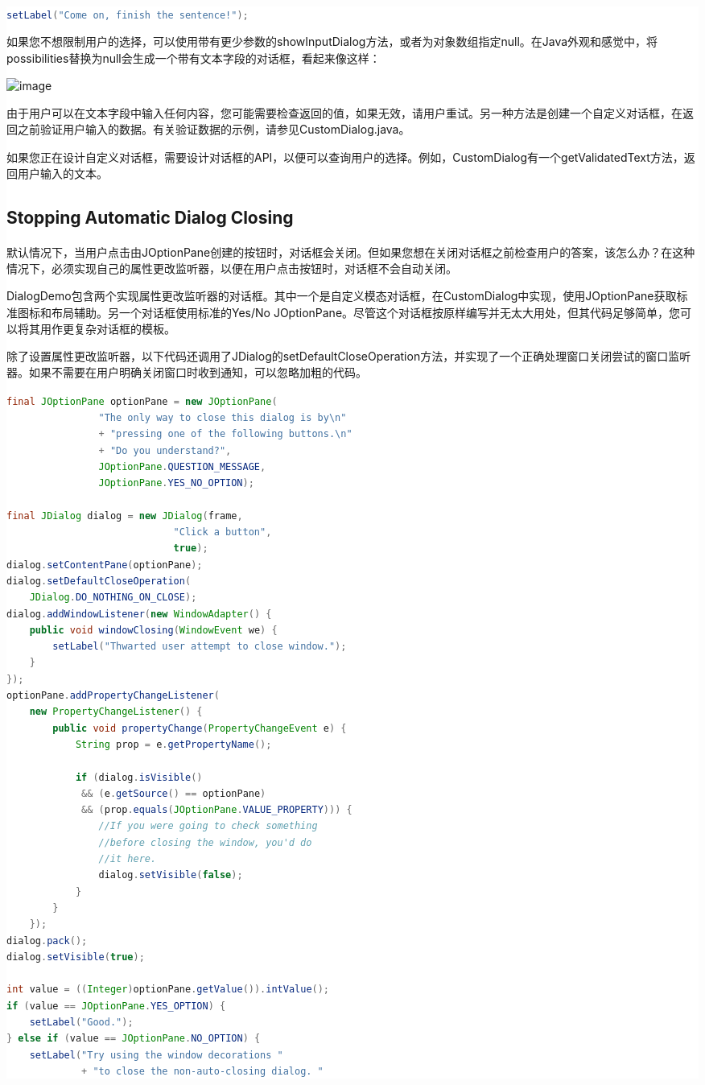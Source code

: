 ```java
setLabel("Come on, finish the sentence!");
```

如果您不想限制用户的选择，可以使用带有更少参数的showInputDialog方法，或者为对象数组指定null。在Java外观和感觉中，将possibilities替换为null会生成一个带有文本字段的对话框，看起来像这样：

![image](https://github.com/guangying23/java/assets/54796147/ca028b60-10b2-4ae2-9bc8-68425f7d368e)

由于用户可以在文本字段中输入任何内容，您可能需要检查返回的值，如果无效，请用户重试。另一种方法是创建一个自定义对话框，在返回之前验证用户输入的数据。有关验证数据的示例，请参见CustomDialog.java。

如果您正在设计自定义对话框，需要设计对话框的API，以便可以查询用户的选择。例如，CustomDialog有一个getValidatedText方法，返回用户输入的文本。

## Stopping Automatic Dialog Closing
默认情况下，当用户点击由JOptionPane创建的按钮时，对话框会关闭。但如果您想在关闭对话框之前检查用户的答案，该怎么办？在这种情况下，必须实现自己的属性更改监听器，以便在用户点击按钮时，对话框不会自动关闭。

DialogDemo包含两个实现属性更改监听器的对话框。其中一个是自定义模态对话框，在CustomDialog中实现，使用JOptionPane获取标准图标和布局辅助。另一个对话框使用标准的Yes/No JOptionPane。尽管这个对话框按原样编写并无太大用处，但其代码足够简单，您可以将其用作更复杂对话框的模板。

除了设置属性更改监听器，以下代码还调用了JDialog的setDefaultCloseOperation方法，并实现了一个正确处理窗口关闭尝试的窗口监听器。如果不需要在用户明确关闭窗口时收到通知，可以忽略加粗的代码。
```java
final JOptionPane optionPane = new JOptionPane(
                "The only way to close this dialog is by\n"
                + "pressing one of the following buttons.\n"
                + "Do you understand?",
                JOptionPane.QUESTION_MESSAGE,
                JOptionPane.YES_NO_OPTION);

final JDialog dialog = new JDialog(frame, 
                             "Click a button",
                             true);
dialog.setContentPane(optionPane);
dialog.setDefaultCloseOperation(
    JDialog.DO_NOTHING_ON_CLOSE);
dialog.addWindowListener(new WindowAdapter() {
    public void windowClosing(WindowEvent we) {
        setLabel("Thwarted user attempt to close window.");
    }
});
optionPane.addPropertyChangeListener(
    new PropertyChangeListener() {
        public void propertyChange(PropertyChangeEvent e) {
            String prop = e.getPropertyName();

            if (dialog.isVisible() 
             && (e.getSource() == optionPane)
             && (prop.equals(JOptionPane.VALUE_PROPERTY))) {
                //If you were going to check something
                //before closing the window, you'd do
                //it here.
                dialog.setVisible(false);
            }
        }
    });
dialog.pack();
dialog.setVisible(true);

int value = ((Integer)optionPane.getValue()).intValue();
if (value == JOptionPane.YES_OPTION) {
    setLabel("Good.");
} else if (value == JOptionPane.NO_OPTION) {
    setLabel("Try using the window decorations "
             + "to close the non-auto-closing dialog. "
```